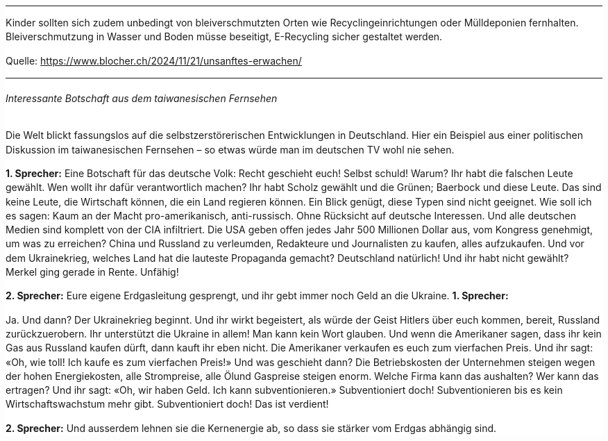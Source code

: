 
-----

Kinder sollten sich zudem unbedingt von bleiverschmutzten Orten wie Recyclingeinrichtungen oder Mülldeponien fernhalten. Bleiverschmutzung in Wasser und Boden müsse beseitigt, E-Recycling sicher gestaltet
werden.

Quelle: https://www.blocher.ch/2024/11/21/unsanftes-erwachen/


-----

###### Interessante Botschaft aus dem taiwanesischen Fernsehen
Die Welt blickt fassungslos auf die selbstzerstörerischen Entwicklungen in Deutschland. Hier ein Beispiel
aus einer politischen Diskussion im taiwanesischen Fernsehen – so etwas würde man im deutschen TV
wohl nie sehen.

**1. Sprecher:**
Eine Botschaft für das deutsche Volk: Recht geschieht euch! Selbst schuld!
Warum?
Ihr habt die falschen Leute gewählt. Wen wollt ihr dafür verantwortlich machen? Ihr habt Scholz gewählt
und die Grünen; Baerbock und diese Leute. Das sind keine Leute, die Wirtschaft können, die ein Land regieren können. Ein Blick genügt, diese Typen sind nicht geeignet.
Wie soll ich es sagen: Kaum an der Macht pro-amerikanisch, anti-russisch. Ohne Rücksicht auf deutsche
Interessen. Und alle deutschen Medien sind komplett von der CIA infiltriert.
Die USA geben offen jedes Jahr 500 Millionen Dollar aus, vom Kongress genehmigt, um was zu erreichen?
China und Russland zu verleumden, Redakteure und Journalisten zu kaufen, alles aufzukaufen.
Und vor dem Ukrainekrieg, welches Land hat die lauteste Propaganda gemacht? Deutschland natürlich!
Und ihr habt nicht gewählt? Merkel ging gerade in Rente. Unfähig!

**2. Sprecher:**
Eure eigene Erdgasleitung gesprengt, und ihr gebt immer noch Geld an die Ukraine.
**1. Sprecher:**

Ja. Und dann? Der Ukrainekrieg beginnt. Und ihr wirkt begeistert, als würde der Geist Hitlers über euch
kommen, bereit, Russland zurückzuerobern. Ihr unterstützt die Ukraine in allem! Man kann kein Wort glauben.
Und wenn die Amerikaner sagen, dass ihr kein Gas aus Russland kaufen dürft, dann kauft ihr eben nicht.
Die Amerikaner verkaufen es euch zum vierfachen Preis. Und ihr sagt: «Oh, wie toll! Ich kaufe es zum vierfachen Preis!» Und was geschieht dann?
Die Betriebskosten der Unternehmen steigen wegen der hohen Energiekosten, alle Strompreise, alle Ölund Gaspreise steigen enorm. Welche Firma kann das aushalten? Wer kann das ertragen?
Und ihr sagt: «Oh, wir haben Geld. Ich kann subventionieren.» Subventioniert doch! Subventionieren bis es
kein Wirtschaftswachstum mehr gibt. Subventioniert doch! Das ist verdient!

**2. Sprecher:**
Und ausserdem lehnen sie die Kernenergie ab, so dass sie stärker vom Erdgas abhängig sind.
